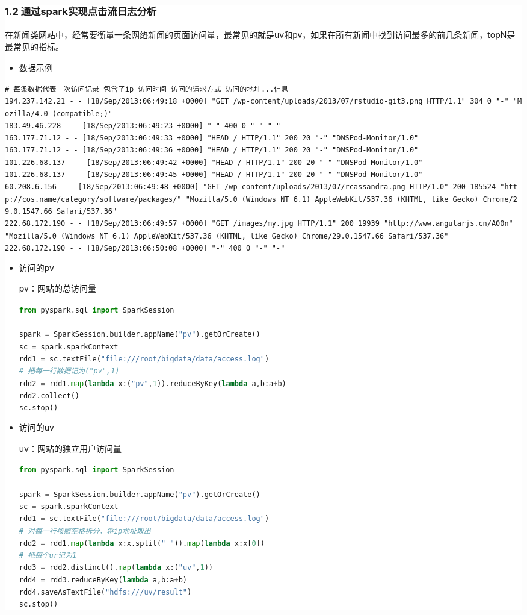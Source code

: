 ### 1.2 通过spark实现点击流日志分析

在新闻类网站中，经常要衡量一条网络新闻的页面访问量，最常见的就是uv和pv，如果在所有新闻中找到访问最多的前几条新闻，topN是最常见的指标。

- 数据示例

```shell
# 每条数据代表一次访问记录 包含了ip 访问时间 访问的请求方式 访问的地址...信息
194.237.142.21 - - [18/Sep/2013:06:49:18 +0000] "GET /wp-content/uploads/2013/07/rstudio-git3.png HTTP/1.1" 304 0 "-" "Mozilla/4.0 (compatible;)"
183.49.46.228 - - [18/Sep/2013:06:49:23 +0000] "-" 400 0 "-" "-"
163.177.71.12 - - [18/Sep/2013:06:49:33 +0000] "HEAD / HTTP/1.1" 200 20 "-" "DNSPod-Monitor/1.0"
163.177.71.12 - - [18/Sep/2013:06:49:36 +0000] "HEAD / HTTP/1.1" 200 20 "-" "DNSPod-Monitor/1.0"
101.226.68.137 - - [18/Sep/2013:06:49:42 +0000] "HEAD / HTTP/1.1" 200 20 "-" "DNSPod-Monitor/1.0"
101.226.68.137 - - [18/Sep/2013:06:49:45 +0000] "HEAD / HTTP/1.1" 200 20 "-" "DNSPod-Monitor/1.0"
60.208.6.156 - - [18/Sep/2013:06:49:48 +0000] "GET /wp-content/uploads/2013/07/rcassandra.png HTTP/1.0" 200 185524 "http://cos.name/category/software/packages/" "Mozilla/5.0 (Windows NT 6.1) AppleWebKit/537.36 (KHTML, like Gecko) Chrome/29.0.1547.66 Safari/537.36"
222.68.172.190 - - [18/Sep/2013:06:49:57 +0000] "GET /images/my.jpg HTTP/1.1" 200 19939 "http://www.angularjs.cn/A00n" "Mozilla/5.0 (Windows NT 6.1) AppleWebKit/537.36 (KHTML, like Gecko) Chrome/29.0.1547.66 Safari/537.36"
222.68.172.190 - - [18/Sep/2013:06:50:08 +0000] "-" 400 0 "-" "-"
```

- 访问的pv

  pv：网站的总访问量

  ```python
  from pyspark.sql import SparkSession
  
  spark = SparkSession.builder.appName("pv").getOrCreate()
  sc = spark.sparkContext
  rdd1 = sc.textFile("file:///root/bigdata/data/access.log")
  # 把每一行数据记为("pv",1)
  rdd2 = rdd1.map(lambda x:("pv",1)).reduceByKey(lambda a,b:a+b)
  rdd2.collect()
  sc.stop()
  ```

- 访问的uv

  uv：网站的独立用户访问量

  ```python
  from pyspark.sql import SparkSession
  
  spark = SparkSession.builder.appName("pv").getOrCreate()
  sc = spark.sparkContext
  rdd1 = sc.textFile("file:///root/bigdata/data/access.log")
  # 对每一行按照空格拆分，将ip地址取出
  rdd2 = rdd1.map(lambda x:x.split(" ")).map(lambda x:x[0])
  # 把每个ur记为1
  rdd3 = rdd2.distinct().map(lambda x:("uv",1))
  rdd4 = rdd3.reduceByKey(lambda a,b:a+b)
  rdd4.saveAsTextFile("hdfs:///uv/result")
  sc.stop()
  ```
